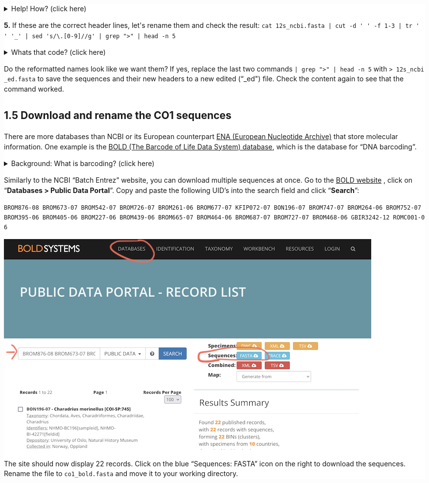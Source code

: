 <details><summary>Help! How? (click here)</summary></details>

**5\.**  If these are the correct header lines, let's rename them and check the result: 
`cat 12s_ncbi.fasta | cut -d ' ' -f 1-3 | tr ' ' '_' | sed 's/\.[0-9]//g' | grep ">" | head -n 5`

<details><summary>Whats that code? (click here)</summary></details>

Do the reformatted names look like we want them? If yes, replace the last two commands `| grep ">" | head -n 5` with `> 12s_ncbi_ed.fasta` to save the sequences and their new headers to a new edited (“_ed") file. Check the content again to see that the command worked.


<a name="rename_co1"></a>
## 1.5 Download and rename the CO1 sequences

There are more databases than NCBI or its European counterpart [ENA (European Nucleotide Archive)](https://www.ebi.ac.uk/ena/browser/home) that store molecular information. One example is the [BOLD (The Barcode of Life Data System) database](https://www.boldsystems.org/), which is the database for “DNA barcoding”. 

<details><summary>Background: What is barcoding? (click here)</summary></details>

Similarly to the NCBI “Batch Entrez” website, you can download multiple sequences at once. Go to the [BOLD website](https://www.boldsystems.org/) , click on “**Databases > Public Data Portal**”. 
Copy and paste the following UID’s into the search field and click “**Search**”:

`BROM876-08 BROM673-07 BROM542-07 BROM726-07 BROM261-06 BROM677-07 KFIP072-07 BON196-07 BROM747-07 BROM264-06 BROM752-07 BROM395-06 BROM405-06 BROM227-06 BROM439-06 BROM665-07 BROM464-06 BROM687-07 BROM727-07 BROM468-06 GBIR3242-12 ROMC001-06`

<kbd>![](./img/bold_001.png)</kbd> 

The site should now display 22 records. Click on the blue “Sequences: FASTA” icon on the right to download the sequences. Rename the file to `co1_bold.fasta` and move it to your working directory. 
